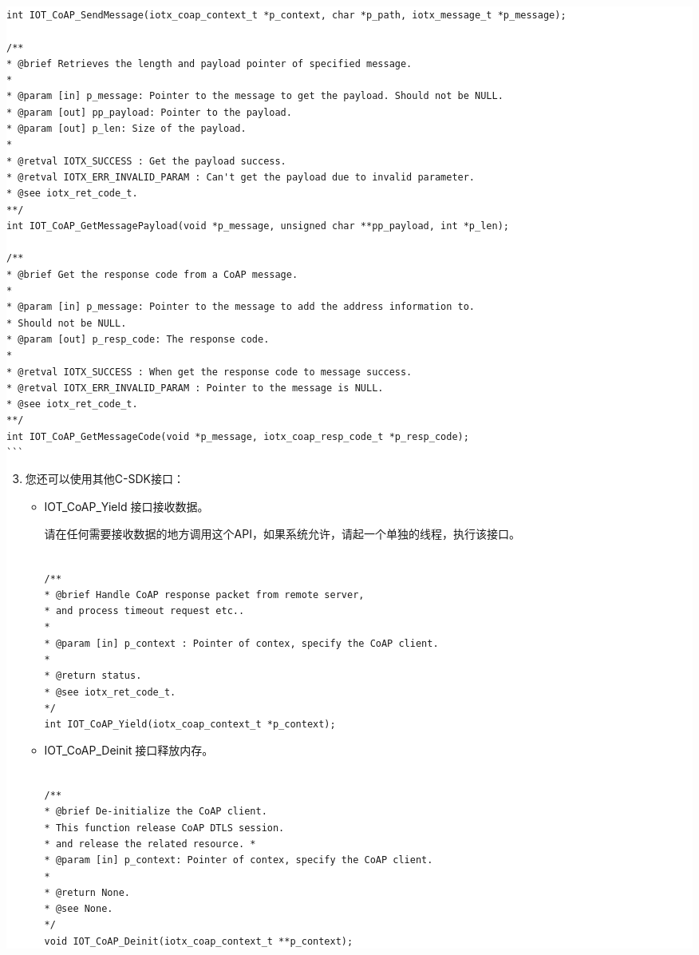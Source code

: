     int IOT_CoAP_SendMessage(iotx_coap_context_t *p_context, char *p_path, iotx_message_t *p_message);
    
    /**
    * @brief Retrieves the length and payload pointer of specified message.
    *
    * @param [in] p_message: Pointer to the message to get the payload. Should not be NULL.
    * @param [out] pp_payload: Pointer to the payload.
    * @param [out] p_len: Size of the payload.
    *
    * @retval IOTX_SUCCESS : Get the payload success.
    * @retval IOTX_ERR_INVALID_PARAM : Can't get the payload due to invalid parameter.
    * @see iotx_ret_code_t.
    **/
    int IOT_CoAP_GetMessagePayload(void *p_message, unsigned char **pp_payload, int *p_len);
    
    /**
    * @brief Get the response code from a CoAP message.
    *
    * @param [in] p_message: Pointer to the message to add the address information to.
    * Should not be NULL.
    * @param [out] p_resp_code: The response code.
    *
    * @retval IOTX_SUCCESS : When get the response code to message success.
    * @retval IOTX_ERR_INVALID_PARAM : Pointer to the message is NULL.
    * @see iotx_ret_code_t.
    **/
    int IOT_CoAP_GetMessageCode(void *p_message, iotx_coap_resp_code_t *p_resp_code);
    ```

3.  您还可以使用其他C-SDK接口：
    -   IOT\_CoAP\_Yield 接口接收数据。

        请在任何需要接收数据的地方调用这个API，如果系统允许，请起一个单独的线程，执行该接口。

        ```
        
        /**
        * @brief Handle CoAP response packet from remote server,
        * and process timeout request etc..
        *
        * @param [in] p_context : Pointer of contex, specify the CoAP client.
        *
        * @return status.
        * @see iotx_ret_code_t.
        */
        int IOT_CoAP_Yield(iotx_coap_context_t *p_context);
        ```

    -   IOT\_CoAP\_Deinit 接口释放内存。

        ```
        
        /**
        * @brief De-initialize the CoAP client.
        * This function release CoAP DTLS session.
        * and release the related resource. *
        * @param [in] p_context: Pointer of contex, specify the CoAP client.
        *
        * @return None.
        * @see None.
        */
        void IOT_CoAP_Deinit(iotx_coap_context_t **p_context);
        ```
